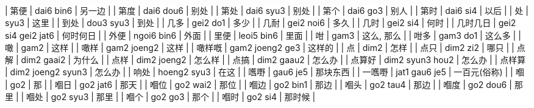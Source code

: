 | 第便 | dai6 bin6 | 另一边 |
| 第度 | dai6 dou6 | 别处 |
| 第处 | dai6 syu3 | 别处 |
| 第个 | dai6 go3 | 别人 |
| 第时 | dai6 si4 | 以后 |
| 处 | syu3 | 这里 |
| 到处 | dou3 syu3 | 到处 |
| 几多 | gei2 do1 | 多少 |
| 几耐 | gei2 noi6 | 多久 |
| 几时 | gei2 si4 | 何时 |
| 几时几日 | gei2 si4 gei2 jat6 | 何时何日 |
| 外便 | ngoi6 bin6 | 外面 |
| 里便 | leoi5 bin6 | 里面 |
| 咁 | gam3 | 这么, 那么 |
| 咁多 | gam3 do1 | 这么多 |
| 噉 | gam2 | 这样 |
| 噉样 | gam2 joeng2 | 这样 |
| 噉样嘅 | gam2 joeng2 ge3 | 这样的 |
| 点 | dim2 | 怎样 | 
| 点只 | dim2 zi2 | 哪只 |
| 点解 | dim2 gaai2 | 为什么 |
| 点样 | dim2 joeng2 | 怎么样 |
| 点搞 | dim2 gaau2 | 怎么办 |
| 点算好 | dim2 syun3 hou2 | 怎么办 |
| 点样算 | dim2 joeng2 syun3 | 怎么办 |
| 响处 | hoeng2 syu3 | 在这 |
| 嚿嘢 | gau6 je5 | 那块东西 |
| 一嚿嘢 | jat1 gau6 je5 | 一百元(俗称) |
| 嗰 | go2 | 那 |
| 嗰日 | go2 jat6 | 那天 |
| 嗰位 | go2 wai2 | 那位 |
| 嗰边 | go2 bin1 | 那边 |
| 嗰头 | go2 tau4 | 那边 |
| 嗰度 | go2 dou6 | 那里 |
| 嗰处 | go2 syu3 | 那里 |
| 嗰个 | go2 go3 | 那个 |
| 嗰时 | go2 si4 | 那时候 |